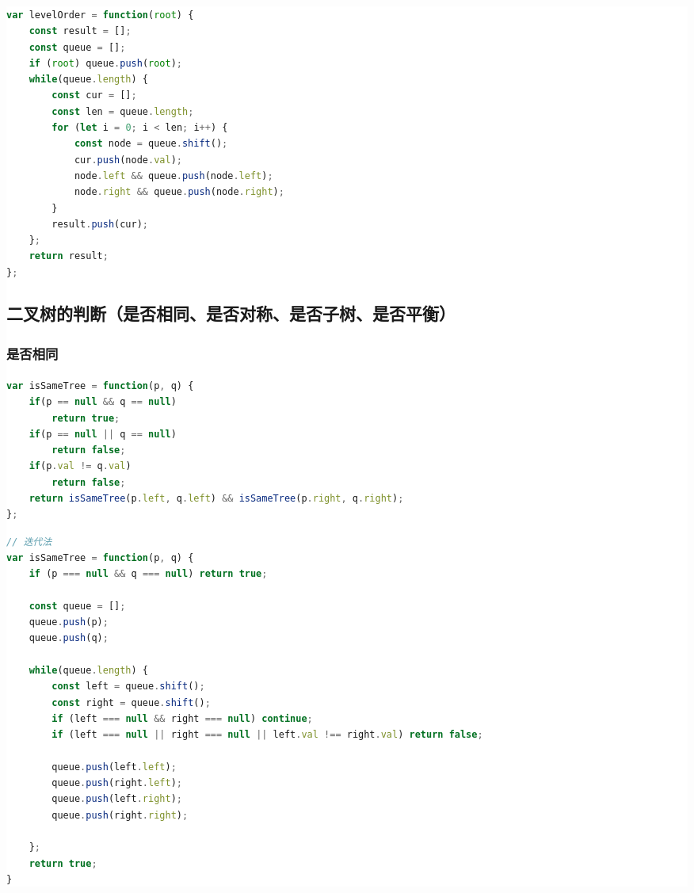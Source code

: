 ```javascript
var levelOrder = function(root) {
    const result = [];
    const queue = [];
    if (root) queue.push(root);
    while(queue.length) {
        const cur = [];
        const len = queue.length;
        for (let i = 0; i < len; i++) {
            const node = queue.shift();
            cur.push(node.val);
            node.left && queue.push(node.left);
            node.right && queue.push(node.right);
        }
        result.push(cur);
    };
    return result;
};
```

## 二叉树的判断（是否相同、是否对称、是否子树、是否平衡）
### 是否相同
```javascript
var isSameTree = function(p, q) {
    if(p == null && q == null) 
        return true;
    if(p == null || q == null) 
        return false;
    if(p.val != q.val) 
        return false;
    return isSameTree(p.left, q.left) && isSameTree(p.right, q.right);
};
```

```javascript
// 迭代法
var isSameTree = function(p, q) {
    if (p === null && q === null) return true;

    const queue = [];
    queue.push(p);
    queue.push(q);

    while(queue.length) {
        const left = queue.shift();
        const right = queue.shift();
        if (left === null && right === null) continue;
        if (left === null || right === null || left.val !== right.val) return false;

        queue.push(left.left);
        queue.push(right.left);
        queue.push(left.right);
        queue.push(right.right);

    };
    return true;
}
```
